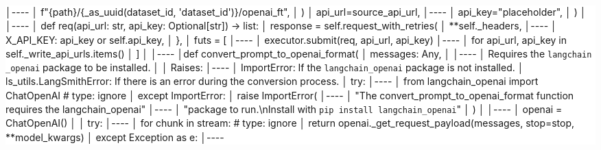 │----
│            f"{path}/{_as_uuid(dataset_id, 'dataset_id')}/openai_ft",
│        )
│            api_url=source_api_url,
│----
│            api_key="placeholder",
│        )
│
│----
│        def req(api_url: str, api_key: Optional[str]) -> list:
│            response = self.request_with_retries(
│                        **self._headers,
│----
│                        X_API_KEY: api_key or self.api_key,
│                    },
│            futs = [
│----
│                executor.submit(req, api_url, api_key)
│----
│                for api_url, api_key in self._write_api_urls.items()
│            ]
│
│----
│def convert_prompt_to_openai_format(
│    messages: Any,
│
│----
│    Requires the `langchain_openai` package to be installed.
│
│    Raises:
│----
│        ImportError: If the `langchain_openai` package is not installed.
│        ls_utils.LangSmithError: If there is an error during the conversion process.
│    try:
│----
│        from langchain_openai import ChatOpenAI  # type: ignore
│    except ImportError:
│        raise ImportError(
│----
│            "The convert_prompt_to_openai_format function requires the langchain_openai"
│----
│            "package to run.\nInstall with `pip install langchain_openai`"
│        )
│
│----
│    openai = ChatOpenAI()
│
│    try:
│----
│        for chunk in stream:  # type: ignore
│        return openai._get_request_payload(messages, stop=stop, **model_kwargs)
│    except Exception as e:
│----
